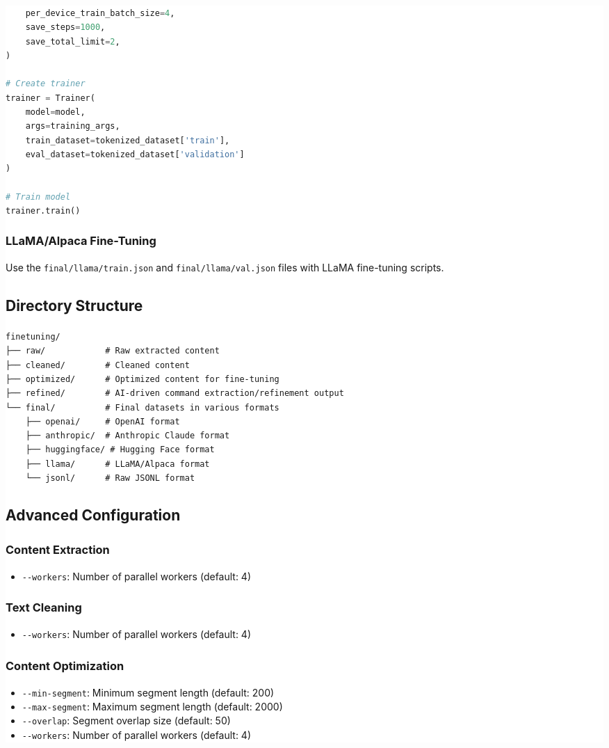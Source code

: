 ```python
    per_device_train_batch_size=4,
    save_steps=1000,
    save_total_limit=2,
)

# Create trainer
trainer = Trainer(
    model=model,
    args=training_args,
    train_dataset=tokenized_dataset['train'],
    eval_dataset=tokenized_dataset['validation']
)

# Train model
trainer.train()
```

### LLaMA/Alpaca Fine-Tuning

Use the `final/llama/train.json` and `final/llama/val.json` files with LLaMA fine-tuning scripts.

## Directory Structure

```txt
finetuning/
├── raw/            # Raw extracted content
├── cleaned/        # Cleaned content
├── optimized/      # Optimized content for fine-tuning
├── refined/        # AI-driven command extraction/refinement output
└── final/          # Final datasets in various formats
    ├── openai/     # OpenAI format
    ├── anthropic/  # Anthropic Claude format
    ├── huggingface/ # Hugging Face format
    ├── llama/      # LLaMA/Alpaca format
    └── jsonl/      # Raw JSONL format
``` 

## Advanced Configuration

### Content Extraction

- `--workers`: Number of parallel workers (default: 4)

### Text Cleaning

- `--workers`: Number of parallel workers (default: 4)

### Content Optimization

- `--min-segment`: Minimum segment length (default: 200)
- `--max-segment`: Maximum segment length (default: 2000)
- `--overlap`: Segment overlap size (default: 50)
- `--workers`: Number of parallel workers (default: 4)
